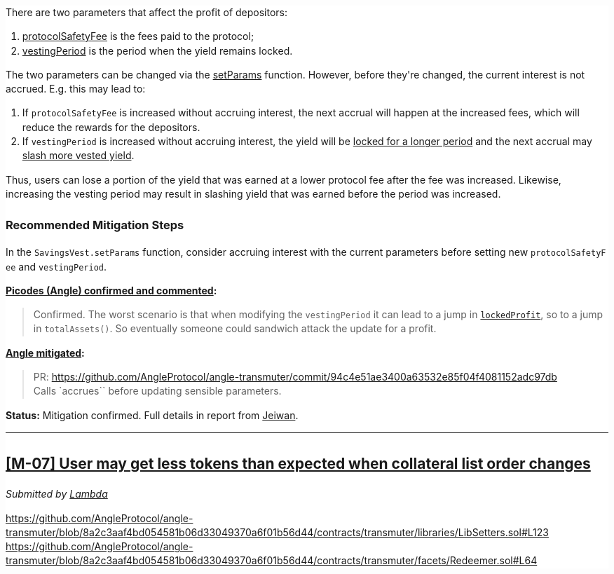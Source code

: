 There are two parameters that affect the profit of depositors:

1.  [protocolSafetyFee](https://github.com/AngleProtocol/angle-transmuter/blob/9707ee4ed3d221e02dcfcd2ebaa4b4d38d280936/contracts/savings/SavingsVest.sol#L115) is the fees paid to the protocol;
2.  [vestingPeriod](https://github.com/AngleProtocol/angle-transmuter/blob/9707ee4ed3d221e02dcfcd2ebaa4b4d38d280936/contracts/savings/SavingsVest.sol#L149) is the period when the yield remains locked.

The two parameters can be changed via the [setParams](https://github.com/AngleProtocol/angle-transmuter/blob/9707ee4ed3d221e02dcfcd2ebaa4b4d38d280936/contracts/savings/SavingsVest.sol#L196) function. However, before they're changed, the current interest is not accrued. E.g. this may lead to:

1.  If `protocolSafetyFee` is increased without accruing interest, the next accrual will happen at the increased fees, which will reduce the rewards for the depositors.
2.  If `vestingPeriod` is increased without accruing interest, the yield will be [locked for a longer period](https://github.com/AngleProtocol/angle-transmuter/blob/9707ee4ed3d221e02dcfcd2ebaa4b4d38d280936/contracts/savings/SavingsVest.sol#L161) and the next accrual may [slash more vested yield](https://github.com/AngleProtocol/angle-transmuter/blob/9707ee4ed3d221e02dcfcd2ebaa4b4d38d280936/contracts/savings/SavingsVest.sol#L130-L141).

Thus, users can lose a portion of the yield that was earned at a lower protocol fee after the fee was increased. Likewise, increasing the vesting period may result in slashing yield that was earned before the period was increased.

### Recommended Mitigation Steps

In the `SavingsVest.setParams` function, consider accruing interest with the current parameters before setting new `protocolSafetyFee` and `vestingPeriod`.

**[Picodes (Angle) confirmed and commented](https://github.com/code-423n4/2023-06-angle-findings/issues/13#issuecomment-1628680724):**
 > Confirmed. The worst scenario is that when modifying the `vestingPeriod` it can lead to a jump in [`lockedProfit`](https://github.com/AngleProtocol/angle-transmuter/blob/9707ee4ed3d221e02dcfcd2ebaa4b4d38d280936/contracts/savings/SavingsVest.sol#L161), so to a jump in `totalAssets()`. So eventually someone could sandwich attack the update for a profit.

**[Angle mitigated](https://github.com/code-423n4/2023-07-angle-mitigation/blob/main/README.md#mitigations-to-be-reviewed):**
> PR: https://github.com/AngleProtocol/angle-transmuter/commit/94c4e51ae3400a63532e85f04f4081152adc97db<br>
> Calls `accrues`` before updating sensible parameters.

**Status:** Mitigation confirmed. Full details in report from [Jeiwan](https://github.com/code-423n4/2023-07-angle-mitigation-findings/issues/20).



***

## [[M-07] User may get less tokens than expected when collateral list order changes](https://github.com/code-423n4/2023-06-angle-findings/issues/8)
*Submitted by [Lambda](https://github.com/code-423n4/2023-06-angle-findings/issues/8)*

<https://github.com/AngleProtocol/angle-transmuter/blob/8a2c3aaf4bd054581b06d33049370a6f01b56d44/contracts/transmuter/libraries/LibSetters.sol#L123> <br><https://github.com/AngleProtocol/angle-transmuter/blob/8a2c3aaf4bd054581b06d33049370a6f01b56d44/contracts/transmuter/facets/Redeemer.sol#L64>
